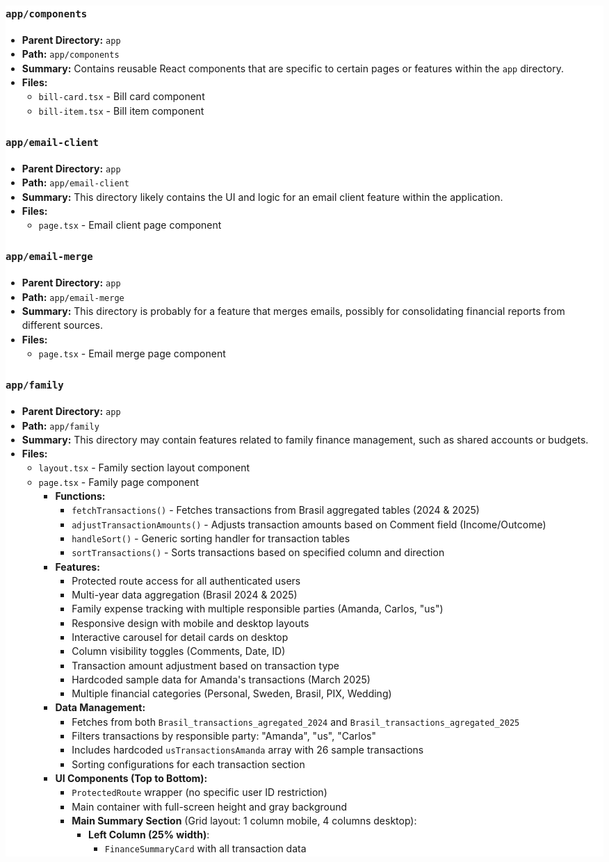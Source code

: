 ### `app/components`

- **Parent Directory:** `app`
- **Path:** `app/components`
- **Summary:** Contains reusable React components that are specific to certain pages or features within the `app` directory.
- **Files:**
  - `bill-card.tsx` - Bill card component
  - `bill-item.tsx` - Bill item component

### `app/email-client`

- **Parent Directory:** `app`
- **Path:** `app/email-client`
- **Summary:** This directory likely contains the UI and logic for an email client feature within the application.
- **Files:**
  - `page.tsx` - Email client page component

### `app/email-merge`

- **Parent Directory:** `app`
- **Path:** `app/email-merge`
- **Summary:** This directory is probably for a feature that merges emails, possibly for consolidating financial reports from different sources.
- **Files:**
  - `page.tsx` - Email merge page component

### `app/family`

- **Parent Directory:** `app`
- **Path:** `app/family`
- **Summary:** This directory may contain features related to family finance management, such as shared accounts or budgets.
- **Files:**
  - `layout.tsx` - Family section layout component
  - `page.tsx` - Family page component
    - **Functions:**
      - `fetchTransactions()` - Fetches transactions from Brasil aggregated tables (2024 & 2025)
      - `adjustTransactionAmounts()` - Adjusts transaction amounts based on Comment field (Income/Outcome)
      - `handleSort()` - Generic sorting handler for transaction tables
      - `sortTransactions()` - Sorts transactions based on specified column and direction
    - **Features:**
      - Protected route access for all authenticated users
      - Multi-year data aggregation (Brasil 2024 & 2025)
      - Family expense tracking with multiple responsible parties (Amanda, Carlos, "us")
      - Responsive design with mobile and desktop layouts
      - Interactive carousel for detail cards on desktop
      - Column visibility toggles (Comments, Date, ID)
      - Transaction amount adjustment based on transaction type
      - Hardcoded sample data for Amanda's transactions (March 2025)
      - Multiple financial categories (Personal, Sweden, Brasil, PIX, Wedding)
    - **Data Management:**
      - Fetches from both `Brasil_transactions_agregated_2024` and `Brasil_transactions_agregated_2025`
      - Filters transactions by responsible party: "Amanda", "us", "Carlos"
      - Includes hardcoded `usTransactionsAmanda` array with 26 sample transactions
      - Sorting configurations for each transaction section
    - **UI Components (Top to Bottom):**
      - `ProtectedRoute` wrapper (no specific user ID restriction)
      - Main container with full-screen height and gray background
      - **Main Summary Section** (Grid layout: 1 column mobile, 4 columns desktop):
        - **Left Column (25% width)**:
          - `FinanceSummaryCard` with all transaction data
